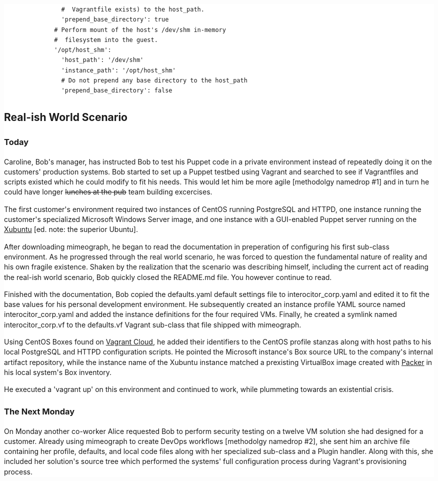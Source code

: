 ```
                #  Vagrantfile exists) to the host_path.
                'prepend_base_directory': true
              # Perform mount of the host's /dev/shm in-memory
              #  filesystem into the guest.
              '/opt/host_shm':
                'host_path': '/dev/shm'
                'instance_path': '/opt/host_shm'
                # Do not prepend any base directory to the host_path
                'prepend_base_directory': false
```

## Real-ish World Scenario

### **Today**
Caroline, Bob's manager, has instructed Bob to test his Puppet code in a private environment instead of repeatedly doing it on the customers' production systems.  Bob started to set up a Puppet testbed using Vagrant and searched to see if Vagrantfiles and scripts existed which he could modify to fit his needs.  This would let him be more agile [methodolgy namedrop #1] and in turn he could have longer ~~lunches at the pub~~ team building excercises.

The first customer's environment required two instances of CentOS running PostgreSQL and HTTPD, one instance running the customer's specialized Microsoft Windows Server image, and one instance with a GUI-enabled Puppet server running on the [Xubuntu](https://xubuntu.org/) [ed. note: the superior Ubuntu].

After downloading mimeograph, he began to read the documentation in preperation of configuring his first sub-class environment.  As he progressed through the real world scenario, he was forced to question the fundamental nature of reality and his own fragile existence.  Shaken by the realization that the scenario was describing himself, including the current act of reading the real-ish world scenario, Bob quickly closed the README.md file.  You however continue to read.

Finished with the documentation, Bob copied the defaults.yaml default settings file to interocitor_corp.yaml and edited it to fit the base values for his personal development environment.  He subsequently created an instance profile YAML source named interocitor_corp.yaml and added the instance definitions for the four required VMs.  Finally, he created a symlink named interocitor_corp.vf to the defaults.vf Vagrant sub-class that file shipped with mimeograph.

Using CentOS Boxes found on [Vagrant Cloud](https://app.vagrantup.com/), he added their identifiers to the CentOS profile stanzas along with host paths to his local PostgreSQL and HTTPD configuration scripts.  He pointed the Microsoft instance's Box source URL to the company's internal artifact repository, while the instance name of the Xubuntu instance matched a prexisting VirtualBox image created with [Packer](https://www.packer.io/) in his local system's Box inventory.

He executed a 'vagrant up' on this environment and continued to work, while plummeting towards an existential crisis.

### **The Next Monday**

On Monday another co-worker Alice requested Bob to perform security testing on a twelve VM solution she had designed for a customer.  Already using mimeograph to create DevOps workflows [methodolgy namedrop #2], she sent him an archive file containing her profile, defaults, and local code files along with her specialized sub-class and a Plugin handler.  Along with this, she included her solution's source tree which performed the systems' full configuration process during Vagrant's provisioning process.
